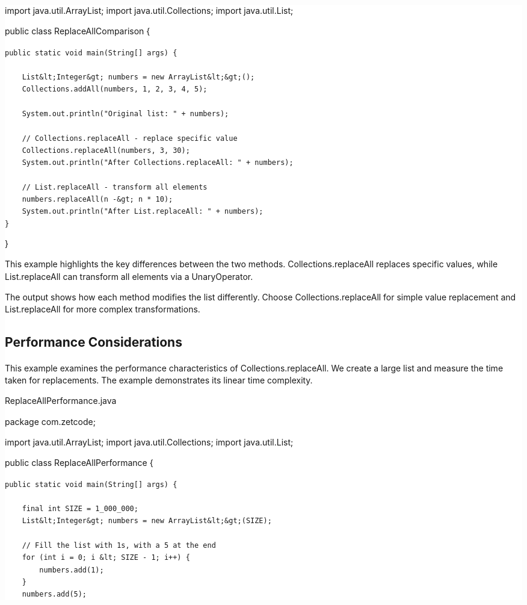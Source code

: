 import java.util.ArrayList;
import java.util.Collections;
import java.util.List;

public class ReplaceAllComparison {

    public static void main(String[] args) {
        
        List&lt;Integer&gt; numbers = new ArrayList&lt;&gt;();
        Collections.addAll(numbers, 1, 2, 3, 4, 5);
        
        System.out.println("Original list: " + numbers);
        
        // Collections.replaceAll - replace specific value
        Collections.replaceAll(numbers, 3, 30);
        System.out.println("After Collections.replaceAll: " + numbers);
        
        // List.replaceAll - transform all elements
        numbers.replaceAll(n -&gt; n * 10);
        System.out.println("After List.replaceAll: " + numbers);
    }
}

This example highlights the key differences between the two methods.
Collections.replaceAll replaces specific values, while
List.replaceAll can transform all elements via a UnaryOperator.

The output shows how each method modifies the list differently. Choose
Collections.replaceAll for simple value replacement and
List.replaceAll for more complex transformations.

## Performance Considerations

This example examines the performance characteristics of
Collections.replaceAll. We create a large list and measure the time
taken for replacements. The example demonstrates its linear time complexity.

ReplaceAllPerformance.java
  

package com.zetcode;

import java.util.ArrayList;
import java.util.Collections;
import java.util.List;

public class ReplaceAllPerformance {

    public static void main(String[] args) {
        
        final int SIZE = 1_000_000;
        List&lt;Integer&gt; numbers = new ArrayList&lt;&gt;(SIZE);
        
        // Fill the list with 1s, with a 5 at the end
        for (int i = 0; i &lt; SIZE - 1; i++) {
            numbers.add(1);
        }
        numbers.add(5);
        